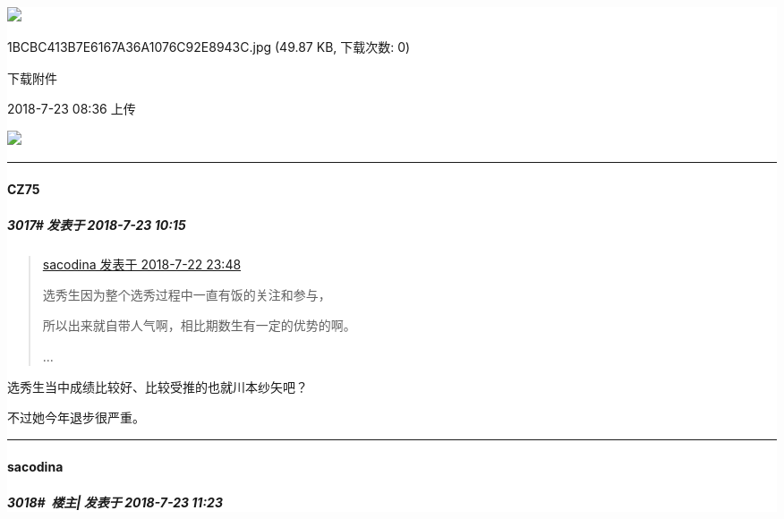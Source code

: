<img src="https://img.saraba1st.com/forum/201807/23/083613t73vh7ir76jq6jh8.jpg" referrerpolicy="no-referrer">









1BCBC413B7E6167A36A1076C92E8943C.jpg
(49.87 KB, 下载次数: 0)




下载附件


2018-7-23 08:36 上传









<img src="https://img.saraba1st.com/forum/201807/23/083620r4s1kkp5sc4gc2bl.jpg" referrerpolicy="no-referrer">












*****

####  CZ75  
##### 3017#       发表于 2018-7-23 10:15



<blockquote><a href="httphttps://bbs.saraba1st.com/2b/forum.php?mod=redirect&amp;goto=findpost&amp;pid=40414931&amp;ptid=1595639" target="_blank">sacodina 发表于 2018-7-22 23:48</a>

选秀生因为整个选秀过程中一直有饭的关注和参与，

所以出来就自带人气啊，相比期数生有一定的优势的啊。

 ...</blockquote>
选秀生当中成绩比较好、比较受推的也就川本纱矢吧？

不过她今年退步很严重。







*****

####  sacodina  
##### 3018#         楼主| 发表于 2018-7-23 11:23
